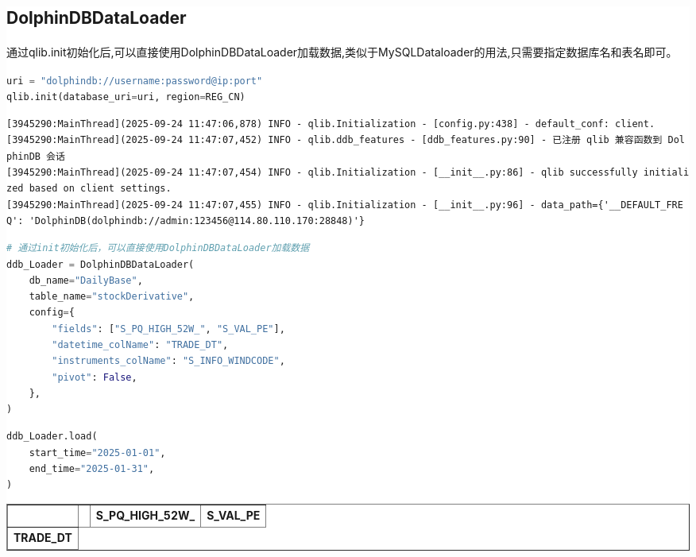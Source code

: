 ## DolphinDBDataLoader

通过qlib.init初始化后,可以直接使用DolphinDBDataLoader加载数据,类似于MySQLDataloader的用法,只需要指定数据库名和表名即可。


```python
uri = "dolphindb://username:password@ip:port"
qlib.init(database_uri=uri, region=REG_CN)
```

    [3945290:MainThread](2025-09-24 11:47:06,878) INFO - qlib.Initialization - [config.py:438] - default_conf: client.
    [3945290:MainThread](2025-09-24 11:47:07,452) INFO - qlib.ddb_features - [ddb_features.py:90] - 已注册 qlib 兼容函数到 DolphinDB 会话
    [3945290:MainThread](2025-09-24 11:47:07,454) INFO - qlib.Initialization - [__init__.py:86] - qlib successfully initialized based on client settings.
    [3945290:MainThread](2025-09-24 11:47:07,455) INFO - qlib.Initialization - [__init__.py:96] - data_path={'__DEFAULT_FREQ': 'DolphinDB(dolphindb://admin:123456@114.80.110.170:28848)'}



```python
# 通过init初始化后，可以直接使用DolphinDBDataLoader加载数据
ddb_Loader = DolphinDBDataLoader(
    db_name="DailyBase",
    table_name="stockDerivative",
    config={
        "fields": ["S_PQ_HIGH_52W_", "S_VAL_PE"],
        "datetime_colName": "TRADE_DT",
        "instruments_colName": "S_INFO_WINDCODE",
        "pivot": False,
    },
)
```


```python
ddb_Loader.load(
    start_time="2025-01-01",
    end_time="2025-01-31",
)
```




<div>
<style scoped>
    .dataframe tbody tr th:only-of-type {
        vertical-align: middle;
    }

    .dataframe tbody tr th {
        vertical-align: top;
    }

    .dataframe thead th {
        text-align: right;
    }
</style>
<table border="1" class="dataframe">
  <thead>
    <tr style="text-align: right;">
      <th></th>
      <th></th>
      <th>S_PQ_HIGH_52W_</th>
      <th>S_VAL_PE</th>
    </tr>
    <tr>
      <th>TRADE_DT</th>